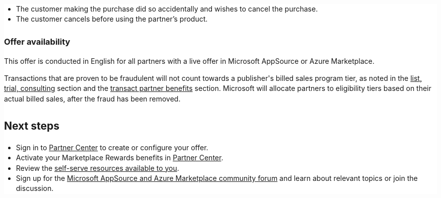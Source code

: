- The customer making the purchase did so accidentally and wishes to cancel the purchase.
- The customer cancels before using the partner’s product.

### Offer availability

This offer is conducted in English for all partners with a live offer in Microsoft AppSource or Azure Marketplace.

Transactions that are proven to be fraudulent will not count towards a publisher's billed sales program tier, as noted in the [list, trial, consulting](#list-trial-and-consulting-benefits) section and the [transact partner benefits](#marketplace-rewards-for-transact-partners) section. Microsoft will allocate partners to eligibility tiers based on their actual billed sales, after the fraud has been removed.

## Next steps

- Sign in to [Partner Center](https://partner.microsoft.com/dashboard/commercial-marketplace/overview) to create or configure your offer.
- Activate your Marketplace Rewards benefits in [Partner Center](https://partner.microsoft.com/dashboard/commercial-marketplace/overview).
- Review the [self-serve resources available to you](https://partner.microsoft.com/asset/collection/azure-marketplace-and-appsource-publisher-toolkit#/).
- Sign up for the [Microsoft AppSource and Azure Marketplace community forum](https://aka.ms/MarketplaceCommunity) and learn about relevant topics or join the discussion.
